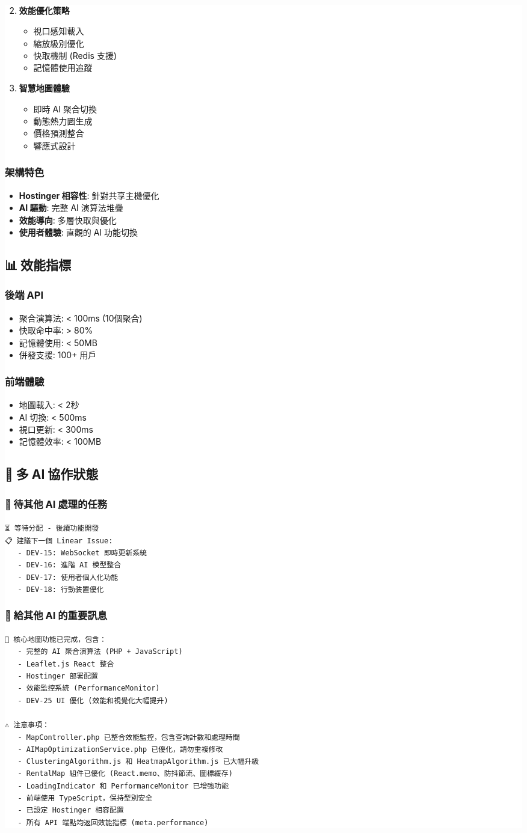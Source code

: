 2. **效能優化策略**
   - 視口感知載入
   - 縮放級別優化
   - 快取機制 (Redis 支援)
   - 記憶體使用追蹤

3. **智慧地圖體驗**
   - 即時 AI 聚合切換
   - 動態熱力圖生成
   - 價格預測整合
   - 響應式設計

### 架構特色
- **Hostinger 相容性**: 針對共享主機優化
- **AI 驅動**: 完整 AI 演算法堆疊
- **效能導向**: 多層快取與優化
- **使用者體驗**: 直觀的 AI 功能切換

## 📊 效能指標

### 後端 API
- 聚合演算法: < 100ms (10個聚合)
- 快取命中率: > 80%
- 記憶體使用: < 50MB
- 併發支援: 100+ 用戶

### 前端體驗
- 地圖載入: < 2秒
- AI 切換: < 500ms
- 視口更新: < 300ms
- 記憶體效率: < 100MB

## 🤖 多 AI 協作狀態

### 🔄 待其他 AI 處理的任務
```
⏳ 等待分配 - 後續功能開發
📋 建議下一個 Linear Issue:
   - DEV-15: WebSocket 即時更新系統
   - DEV-16: 進階 AI 模型整合
   - DEV-17: 使用者個人化功能
   - DEV-18: 行動裝置優化
```

### 📝 給其他 AI 的重要訊息
```
🎯 核心地圖功能已完成，包含：
   - 完整的 AI 聚合演算法 (PHP + JavaScript)
   - Leaflet.js React 整合
   - Hostinger 部署配置
   - 效能監控系統 (PerformanceMonitor)
   - DEV-25 UI 優化 (效能和視覺化大幅提升)

⚠️ 注意事項：
   - MapController.php 已整合效能監控，包含查詢計數和處理時間
   - AIMapOptimizationService.php 已優化，請勿重複修改
   - ClusteringAlgorithm.js 和 HeatmapAlgorithm.js 已大幅升級
   - RentalMap 組件已優化 (React.memo、防抖節流、圖標緩存)
   - LoadingIndicator 和 PerformanceMonitor 已增強功能
   - 前端使用 TypeScript，保持型別安全
   - 已設定 Hostinger 相容配置
   - 所有 API 端點均返回效能指標 (meta.performance)
```
